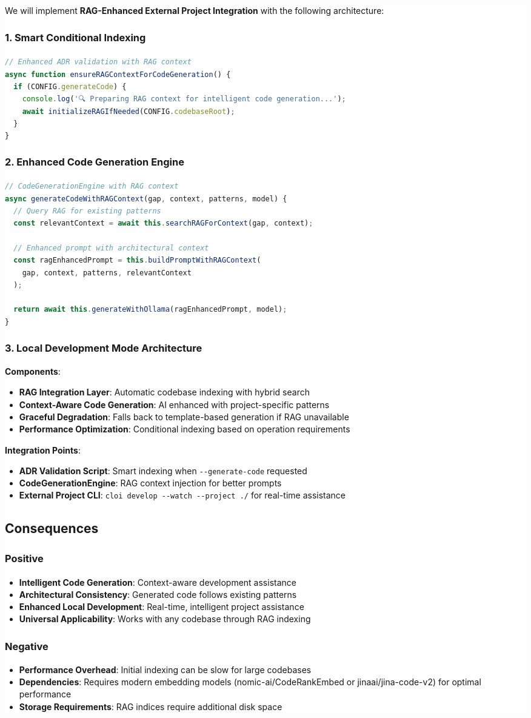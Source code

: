 We will implement **RAG-Enhanced External Project Integration** with the following architecture:

### 1. **Smart Conditional Indexing**
```javascript
// Enhanced ADR validation with RAG context
async function ensureRAGContextForCodeGeneration() {
  if (CONFIG.generateCode) {
    console.log('🔍 Preparing RAG context for intelligent code generation...');
    await initializeRAGIfNeeded(CONFIG.codebaseRoot);
  }
}
```

### 2. **Enhanced Code Generation Engine**
```javascript
// CodeGenerationEngine with RAG context
async generateCodeWithRAGContext(gap, context, patterns, model) {
  // Query RAG for existing patterns
  const relevantContext = await this.searchRAGForContext(gap, context);
  
  // Enhanced prompt with architectural context
  const ragEnhancedPrompt = this.buildPromptWithRAGContext(
    gap, context, patterns, relevantContext
  );
  
  return await this.generateWithOllama(ragEnhancedPrompt, model);
}
```

### 3. **Local Development Mode Architecture**

**Components**:
- **RAG Integration Layer**: Automatic codebase indexing with hybrid search
- **Context-Aware Code Generation**: AI enhanced with project-specific patterns
- **Graceful Degradation**: Falls back to template-based generation if RAG unavailable
- **Performance Optimization**: Conditional indexing based on operation requirements

**Integration Points**:
- **ADR Validation Script**: Smart indexing when `--generate-code` requested
- **CodeGenerationEngine**: RAG context injection for better prompts
- **External Project CLI**: `cloi develop --watch --project ./` for real-time assistance

## Consequences

### Positive
- **Intelligent Code Generation**: Context-aware development assistance
- **Architectural Consistency**: Generated code follows existing patterns
- **Enhanced Local Development**: Real-time, intelligent project assistance
- **Universal Applicability**: Works with any codebase through RAG indexing

### Negative
- **Performance Overhead**: Initial indexing can be slow for large codebases
- **Dependencies**: Requires modern embedding models (nomic-ai/CodeRankEmbed or jinaai/jina-code-v2) for optimal performance
- **Storage Requirements**: RAG indices require additional disk space
